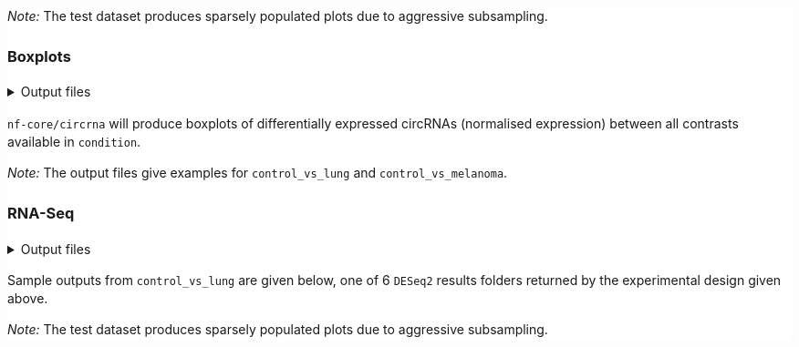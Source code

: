 _Note:_ The test dataset produces sparsely populated plots due to aggressive subsampling.

### Boxplots

<details markdown="1"><summary>Output files</summary></details>

`nf-core/circrna` will produce boxplots of differentially expressed circRNAs (normalised expression) between all contrasts available in `condition`.

_Note:_ The output files give examples for `control_vs_lung` and `control_vs_melanoma`.

### RNA-Seq

<details markdown="1"><summary>Output files</summary></details>

Sample outputs from `control_vs_lung` are given below, one of 6 `DESeq2` results folders returned by the experimental design given above.

_Note:_ The test dataset produces sparsely populated plots due to aggressive subsampling.
